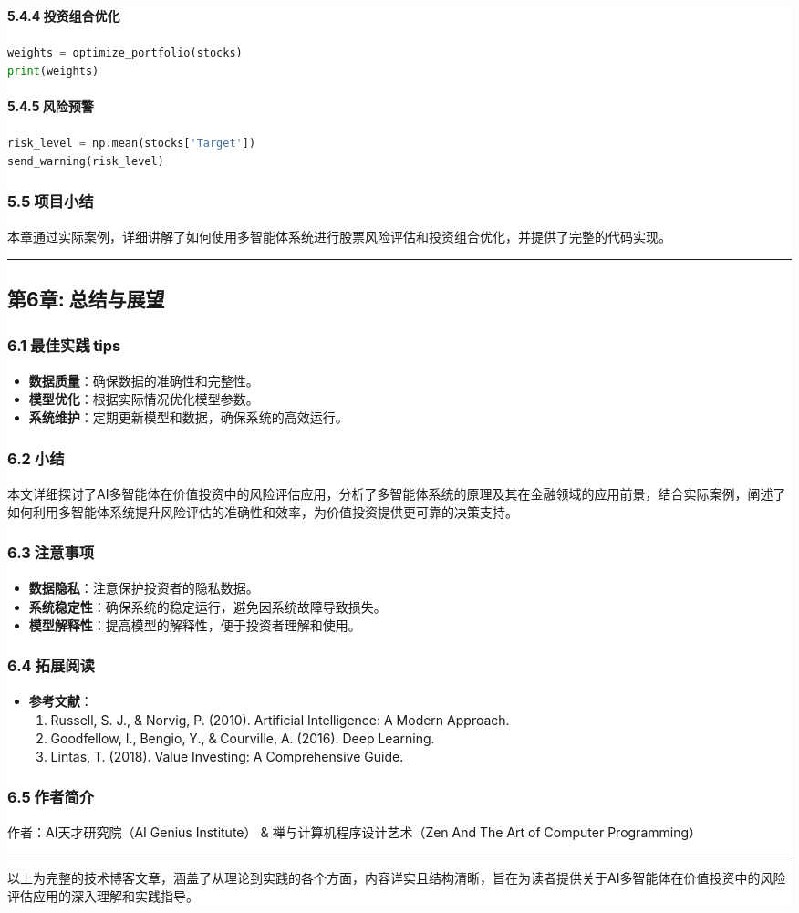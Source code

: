 #### 5.4.4 投资组合优化
```python
weights = optimize_portfolio(stocks)
print(weights)
```

#### 5.4.5 风险预警
```python
risk_level = np.mean(stocks['Target'])
send_warning(risk_level)
```

### 5.5 项目小结
本章通过实际案例，详细讲解了如何使用多智能体系统进行股票风险评估和投资组合优化，并提供了完整的代码实现。

---

## 第6章: 总结与展望

### 6.1 最佳实践 tips
- **数据质量**：确保数据的准确性和完整性。
- **模型优化**：根据实际情况优化模型参数。
- **系统维护**：定期更新模型和数据，确保系统的高效运行。

### 6.2 小结
本文详细探讨了AI多智能体在价值投资中的风险评估应用，分析了多智能体系统的原理及其在金融领域的应用前景，结合实际案例，阐述了如何利用多智能体系统提升风险评估的准确性和效率，为价值投资提供更可靠的决策支持。

### 6.3 注意事项
- **数据隐私**：注意保护投资者的隐私数据。
- **系统稳定性**：确保系统的稳定运行，避免因系统故障导致损失。
- **模型解释性**：提高模型的解释性，便于投资者理解和使用。

### 6.4 拓展阅读
- **参考文献**：
  1. Russell, S. J., & Norvig, P. (2010). Artificial Intelligence: A Modern Approach.
  2. Goodfellow, I., Bengio, Y., & Courville, A. (2016). Deep Learning.
  3. Lintas, T. (2018). Value Investing: A Comprehensive Guide.

### 6.5 作者简介
作者：AI天才研究院（AI Genius Institute） & 禅与计算机程序设计艺术（Zen And The Art of Computer Programming）

---

以上为完整的技术博客文章，涵盖了从理论到实践的各个方面，内容详实且结构清晰，旨在为读者提供关于AI多智能体在价值投资中的风险评估应用的深入理解和实践指导。

